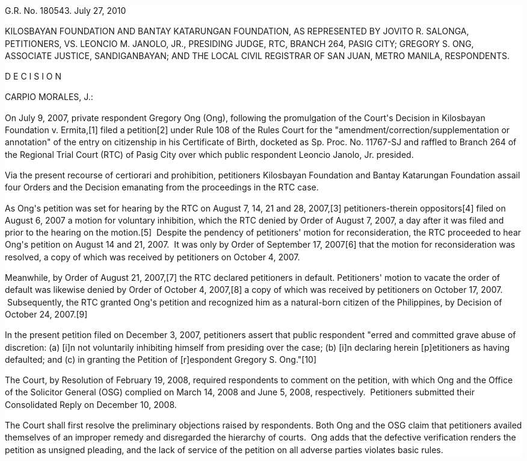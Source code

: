 G.R. No. 180543. July 27, 2010


KILOSBAYAN FOUNDATION AND BANTAY KATARUNGAN FOUNDATION, AS REPRESENTED BY JOVITO R. SALONGA, PETITIONERS, VS. LEONCIO M. JANOLO, JR., PRESIDING JUDGE, RTC, BRANCH 264, PASIG CITY; GREGORY S. ONG, ASSOCIATE JUSTICE, SANDIGANBAYAN; AND THE LOCAL CIVIL REGISTRAR OF SAN JUAN, METRO MANILA, RESPONDENTS.

  

D E C I S I O N

  

CARPIO MORALES, J.:

  

On July 9, 2007, private respondent Gregory Ong (Ong), following the promulgation of the Court's Decision in Kilosbayan Foundation v. Ermita,[1] filed a petition[2] under Rule 108 of the Rules Court for the "amendment/correction/supplementation or annotation" of the entry on citizenship in his Certificate of Birth, docketed as Sp. Proc. No. 11767-SJ and raffled to Branch 264 of the Regional Trial Court (RTC) of Pasig City over which public respondent Leoncio Janolo, Jr. presided.

  

Via the present recourse of certiorari and prohibition, petitioners Kilosbayan Foundation and Bantay Katarungan Foundation assail four Orders and the Decision emanating from the proceedings in the RTC case.

  

As Ong's petition was set for hearing by the RTC on August 7, 14, 21 and 28, 2007,[3] petitioners-therein oppositors[4] filed on August 6, 2007 a motion for voluntary inhibition, which the RTC denied by Order of August 7, 2007, a day after it was filed and prior to the hearing on the motion.[5]  Despite the pendency of petitioners' motion for reconsideration, the RTC proceeded to hear Ong's petition on August 14 and 21, 2007.  It was only by Order of September 17, 2007[6] that the motion for reconsideration was resolved, a copy of which was received by petitioners on October 4, 2007.

  

Meanwhile, by Order of August 21, 2007,[7] the RTC declared petitioners in default. Petitioners' motion to vacate the order of default was likewise denied by Order of October 4, 2007,[8] a copy of which was received by petitioners on October 17, 2007.  Subsequently, the RTC granted Ong's petition and recognized him as a natural-born citizen of the Philippines, by Decision of October 24, 2007.[9]

  

In the present petition filed on December 3, 2007, petitioners assert that public respondent "erred and committed grave abuse of discretion: (a) [i]n not voluntarily inhibiting himself from presiding over the case; (b) [i]n declaring herein [p]etitioners as having defaulted; and (c) in granting the Petition of [r]espondent Gregory S. Ong."[10]

  

The Court, by Resolution of February 19, 2008, required respondents to comment on the petition, with which Ong and the Office of the Solicitor General (OSG) complied on March 14, 2008 and June 5, 2008, respectively.  Petitioners submitted their Consolidated Reply on December 10, 2008.

  

The Court shall first resolve the preliminary objections raised by respondents. Both Ong and the OSG claim that petitioners availed themselves of an improper remedy and disregarded the hierarchy of courts.  Ong adds that the defective verification renders the petition as unsigned pleading, and the lack of service of the petition on all adverse parties violates basic rules.
